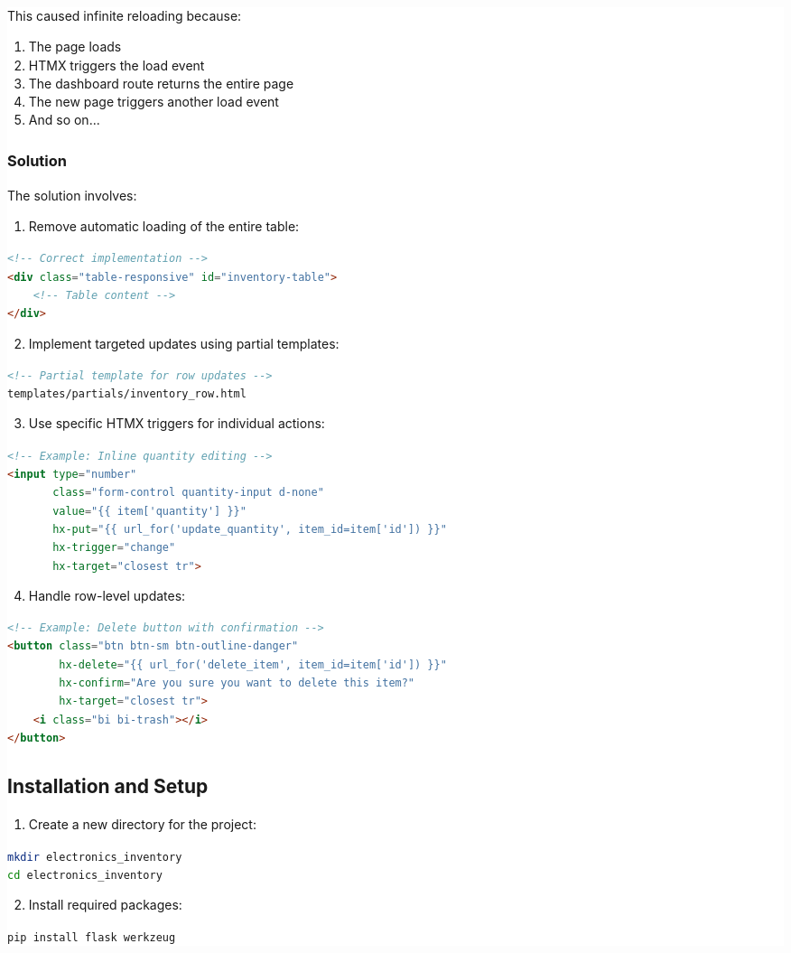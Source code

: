 This caused infinite reloading because:
1. The page loads
2. HTMX triggers the load event
3. The dashboard route returns the entire page
4. The new page triggers another load event
5. And so on...

### Solution
The solution involves:

1. Remove automatic loading of the entire table:
```html
<!-- Correct implementation -->
<div class="table-responsive" id="inventory-table">
    <!-- Table content -->
</div>
```

2. Implement targeted updates using partial templates:
```html
<!-- Partial template for row updates -->
templates/partials/inventory_row.html
```

3. Use specific HTMX triggers for individual actions:
```html
<!-- Example: Inline quantity editing -->
<input type="number" 
       class="form-control quantity-input d-none" 
       value="{{ item['quantity'] }}"
       hx-put="{{ url_for('update_quantity', item_id=item['id']) }}"
       hx-trigger="change"
       hx-target="closest tr">
```

4. Handle row-level updates:
```html
<!-- Example: Delete button with confirmation -->
<button class="btn btn-sm btn-outline-danger"
        hx-delete="{{ url_for('delete_item', item_id=item['id']) }}"
        hx-confirm="Are you sure you want to delete this item?"
        hx-target="closest tr">
    <i class="bi bi-trash"></i>
</button>
```

## Installation and Setup

1. Create a new directory for the project:
```bash
mkdir electronics_inventory
cd electronics_inventory
```

2. Install required packages:
```bash
pip install flask werkzeug
```
